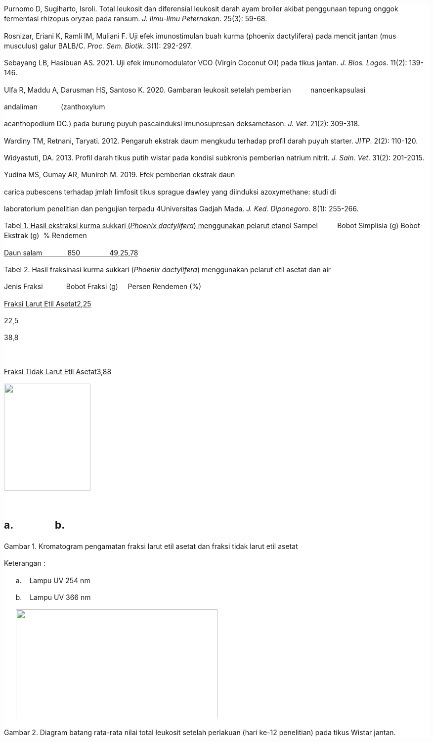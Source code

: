 <p><span class="font4">Purnomo D, Sugiharto, Isroli. Total leukosit dan diferensial leukosit darah ayam broiler akibat penggunaan tepung onggok fermentasi rhizopus oryzae pada ransum. </span><span class="font4" style="font-style:italic;">J. Ilmu-Ilmu Peternakan</span><span class="font4">. 25(3): 59-68.</span></p>
<p><span class="font4">Rosnizar, Eriani K, Ramli IM, Muliani F. Uji efek imunostimulan buah kurma (phoenix dactylifera) pada mencit jantan (mus musculus) galur BALB/C. </span><span class="font4" style="font-style:italic;">Proc. Sem. Biotik</span><span class="font4">. 3(1): 292-297.</span></p>
<p><span class="font4">Sebayang LB, Hasibuan AS. 2021. Uji efek imunomodulator VCO (Virgin Coconut Oil) pada tikus jantan. </span><span class="font4" style="font-style:italic;">J. Bios. Logos</span><span class="font4">. 11(2): 139-146.</span></p>
<p><span class="font4">Ulfa R, Maddu A, Darusman HS, Santoso K. 2020. Gambaran leukosit setelah pemberian &nbsp;&nbsp;&nbsp;&nbsp;&nbsp;&nbsp;&nbsp;&nbsp;&nbsp;nanoenkapsulasi</span></p>
<p><span class="font4">andaliman &nbsp;&nbsp;&nbsp;&nbsp;&nbsp;&nbsp;&nbsp;&nbsp;&nbsp;&nbsp;&nbsp;(zanthoxylum</span></p>
<p><span class="font4">acanthopodium DC.) pada burung puyuh pascainduksi imunosupresan deksametason. </span><span class="font4" style="font-style:italic;">J. Vet</span><span class="font4">. 21(2): 309-318.</span></p>
<p><span class="font4">Wardiny TM, Retnani, Taryati. 2012. Pengaruh ekstrak daum mengkudu terhadap profil darah puyuh starter. </span><span class="font4" style="font-style:italic;">JITP</span><span class="font4">. 2(2): 110-120.</span></p>
<p><span class="font4">Widyastuti, DA. 2013. Profil darah tikus putih wistar pada kondisi subkronis pemberian natrium nitrit. </span><span class="font4" style="font-style:italic;">J. Sain. Vet</span><span class="font4">. 31(2): 201-2015.</span></p>
<p><span class="font4">Yudina MS, Gumay AR, Muniroh M. 2019. Efek pemberian ekstrak daun</span></p>
<p><span class="font4">carica pubescens terhadap jmlah limfosit tikus sprague dawley yang diinduksi azoxymethane: studi di</span></p>
<p><span class="font4">laboratorium penelitian dan pengujian terpadu 4Universitas Gadjah Mada. </span><span class="font4" style="font-style:italic;">J. Ked. Diponegoro</span><span class="font4">. 8(1): 255-266.</span></p>
<p><span class="font4">Tabe</span><span class="font4" style="text-decoration:underline;">l 1. Hasil ekstraksi kurma sukkari (</span><span class="font4" style="font-style:italic;text-decoration:underline;">Phoenix dactylifera</span><span class="font4" style="text-decoration:underline;">) menggunakan pelarut etano</span><span class="font4">l Sampel &nbsp;&nbsp;&nbsp;&nbsp;&nbsp;&nbsp;&nbsp;&nbsp;&nbsp;Bobot Simplisia (g) Bobot Ekstrak (g) &nbsp;% Rendemen</span></p>
<p><a href="#bookmark69"><span class="font4">Daun salam &nbsp;&nbsp;&nbsp;&nbsp;&nbsp;&nbsp;&nbsp;&nbsp;&nbsp;&nbsp;&nbsp;&nbsp;850 &nbsp;&nbsp;&nbsp;&nbsp;&nbsp;&nbsp;&nbsp;&nbsp;&nbsp;&nbsp;&nbsp;&nbsp;&nbsp;&nbsp;49,25,78</span></a></p>
<p><span class="font4">Tabel 2. Hasil fraksinasi kurma sukkari (</span><span class="font4" style="font-style:italic;">Phoenix dactylifera</span><span class="font4">) menggunakan pelarut etil asetat dan air</span></p>
<p><span class="font4">Jenis Fraksi &nbsp;&nbsp;&nbsp;&nbsp;&nbsp;&nbsp;&nbsp;&nbsp;&nbsp;&nbsp;&nbsp;Bobot Fraksi (g) &nbsp;&nbsp;&nbsp;&nbsp;Persen Rendemen (%)</span></p>
<p><a href="#bookmark70"><span class="font4">Fraksi Larut Etil Asetat2,25</span></a></p>
<div>
<p><span class="font4">22,5</span></p>
<p><span class="font4">38,8</span></p>
</div><br clear="all">
<p><a href="#bookmark71"><span class="font4">Fraksi Tidak Larut Etil Asetat3,88</span></a></p>
<div><img src="https://jurnal.harianregional.com/media/92506-1.jpg" alt="" style="width:131pt;height:162pt;">
</div><br clear="all">
<h2><a name="bookmark72"></a><span class="font0" style="font-weight:bold;"><a name="bookmark73"></a>a. &nbsp;&nbsp;&nbsp;&nbsp;&nbsp;&nbsp;&nbsp;&nbsp;&nbsp;&nbsp;&nbsp;&nbsp;&nbsp;&nbsp;&nbsp;&nbsp;b.</span></h2>
<p><span class="font4">Gambar 1. Kromatogram pengamatan fraksi larut etil asetat dan fraksi tidak larut etil asetat</span></p>
<p><span class="font4">Keterangan :</span></p>
<ul style="list-style:none;"><li>
<p><span class="font4">a. &nbsp;&nbsp;&nbsp;Lampu UV 254 nm</span></p></li>
<li>
<p><span class="font4">b. &nbsp;&nbsp;&nbsp;Lampu UV 366 nm</span></p><img src="https://jurnal.harianregional.com/media/92506-2.jpg" alt="" style="width:306pt;height:165pt;"></li></ul>
<p><span class="font4">Gambar 2. Diagram batang rata-rata nilai total leukosit setelah perlakuan (hari ke-12 penelitian) pada tikus Wistar jantan.</span></p>